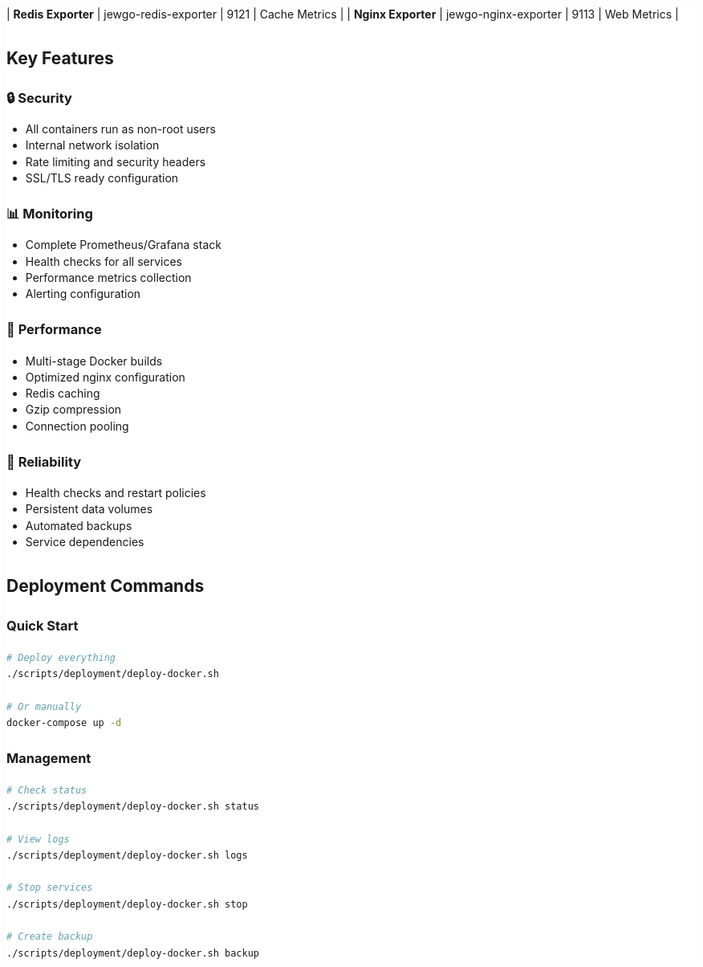 | **Redis Exporter** | jewgo-redis-exporter | 9121 | Cache Metrics |
| **Nginx Exporter** | jewgo-nginx-exporter | 9113 | Web Metrics |

## Key Features

### 🔒 **Security**
- All containers run as non-root users
- Internal network isolation
- Rate limiting and security headers
- SSL/TLS ready configuration

### 📊 **Monitoring**
- Complete Prometheus/Grafana stack
- Health checks for all services
- Performance metrics collection
- Alerting configuration

### 🚀 **Performance**
- Multi-stage Docker builds
- Optimized nginx configuration
- Redis caching
- Gzip compression
- Connection pooling

### 🔄 **Reliability**
- Health checks and restart policies
- Persistent data volumes
- Automated backups
- Service dependencies

## Deployment Commands

### Quick Start
```bash
# Deploy everything
./scripts/deployment/deploy-docker.sh

# Or manually
docker-compose up -d
```

### Management
```bash
# Check status
./scripts/deployment/deploy-docker.sh status

# View logs
./scripts/deployment/deploy-docker.sh logs

# Stop services
./scripts/deployment/deploy-docker.sh stop

# Create backup
./scripts/deployment/deploy-docker.sh backup
```
